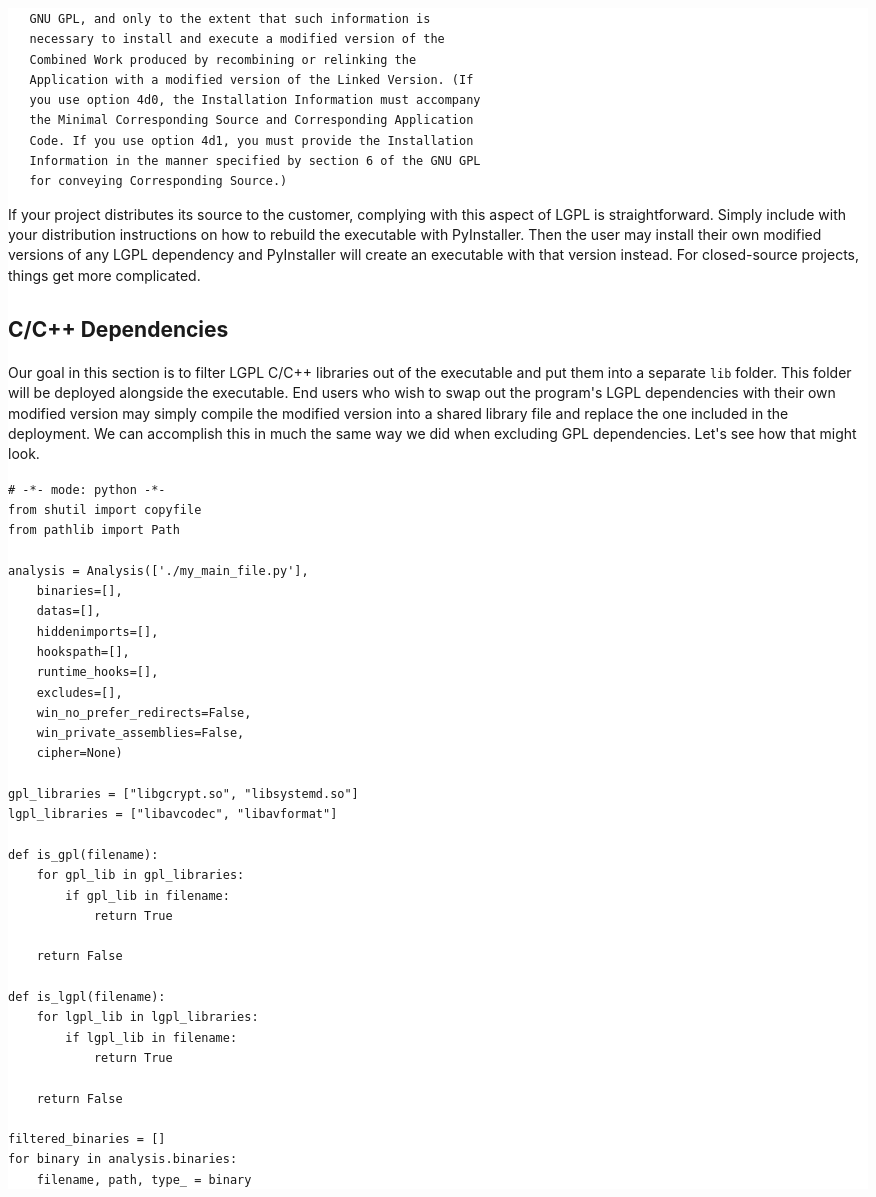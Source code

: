 ```
   GNU GPL, and only to the extent that such information is
   necessary to install and execute a modified version of the
   Combined Work produced by recombining or relinking the
   Application with a modified version of the Linked Version. (If
   you use option 4d0, the Installation Information must accompany
   the Minimal Corresponding Source and Corresponding Application
   Code. If you use option 4d1, you must provide the Installation
   Information in the manner specified by section 6 of the GNU GPL
   for conveying Corresponding Source.)
```

If your project distributes its source to the customer, complying with this
aspect of LGPL is straightforward. Simply include with your distribution
instructions on how to rebuild the executable with PyInstaller. Then the user
may install their own modified versions of any LGPL dependency and PyInstaller
will create an executable with that version instead. For closed-source
projects, things get more complicated.

## C/C++ Dependencies

Our goal in this section is to filter LGPL C/C++ libraries out of the
executable and put them into a separate `lib` folder. This folder will be
deployed alongside the executable. End users who wish to swap out the program's
LGPL dependencies with their own modified version may simply compile the
modified version into a shared library file and replace the one included in the
deployment. We can accomplish this in much the same way we did when excluding
GPL dependencies. Let's see how that might look.

```
# -*- mode: python -*-
from shutil import copyfile
from pathlib import Path

analysis = Analysis(['./my_main_file.py'],
    binaries=[],
    datas=[],
    hiddenimports=[],
    hookspath=[],
    runtime_hooks=[],
    excludes=[],
    win_no_prefer_redirects=False,
    win_private_assemblies=False,
    cipher=None)

gpl_libraries = ["libgcrypt.so", "libsystemd.so"]
lgpl_libraries = ["libavcodec", "libavformat"]

def is_gpl(filename):
    for gpl_lib in gpl_libraries:
        if gpl_lib in filename:
            return True

    return False

def is_lgpl(filename):
    for lgpl_lib in lgpl_libraries:
        if lgpl_lib in filename:
            return True

    return False

filtered_binaries = []
for binary in analysis.binaries:
    filename, path, type_ = binary
```

[sys.path docs]: https://docs.python.org/3/library/sys.html#sys.path
[pyinstaller bootstrapping docs]: https://pyinstaller.readthedocs.io/en/v3.3.1/advanced-topics.html#the-bootstrap-process-in-detail